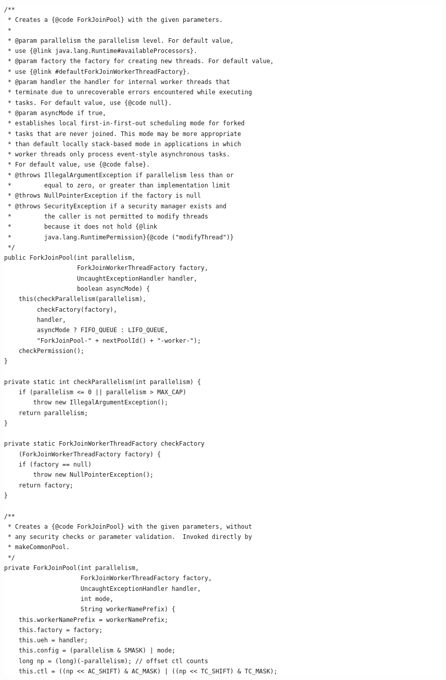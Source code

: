     /**
     * Creates a {@code ForkJoinPool} with the given parameters.
     *
     * @param parallelism the parallelism level. For default value,
     * use {@link java.lang.Runtime#availableProcessors}.
     * @param factory the factory for creating new threads. For default value,
     * use {@link #defaultForkJoinWorkerThreadFactory}.
     * @param handler the handler for internal worker threads that
     * terminate due to unrecoverable errors encountered while executing
     * tasks. For default value, use {@code null}.
     * @param asyncMode if true,
     * establishes local first-in-first-out scheduling mode for forked
     * tasks that are never joined. This mode may be more appropriate
     * than default locally stack-based mode in applications in which
     * worker threads only process event-style asynchronous tasks.
     * For default value, use {@code false}.
     * @throws IllegalArgumentException if parallelism less than or
     *         equal to zero, or greater than implementation limit
     * @throws NullPointerException if the factory is null
     * @throws SecurityException if a security manager exists and
     *         the caller is not permitted to modify threads
     *         because it does not hold {@link
     *         java.lang.RuntimePermission}{@code ("modifyThread")}
     */
    public ForkJoinPool(int parallelism,
                        ForkJoinWorkerThreadFactory factory,
                        UncaughtExceptionHandler handler,
                        boolean asyncMode) {
        this(checkParallelism(parallelism),
             checkFactory(factory),
             handler,
             asyncMode ? FIFO_QUEUE : LIFO_QUEUE,
             "ForkJoinPool-" + nextPoolId() + "-worker-");
        checkPermission();
    }

    private static int checkParallelism(int parallelism) {
        if (parallelism <= 0 || parallelism > MAX_CAP)
            throw new IllegalArgumentException();
        return parallelism;
    }

    private static ForkJoinWorkerThreadFactory checkFactory
        (ForkJoinWorkerThreadFactory factory) {
        if (factory == null)
            throw new NullPointerException();
        return factory;
    }

    /**
     * Creates a {@code ForkJoinPool} with the given parameters, without
     * any security checks or parameter validation.  Invoked directly by
     * makeCommonPool.
     */
    private ForkJoinPool(int parallelism,
                         ForkJoinWorkerThreadFactory factory,
                         UncaughtExceptionHandler handler,
                         int mode,
                         String workerNamePrefix) {
        this.workerNamePrefix = workerNamePrefix;
        this.factory = factory;
        this.ueh = handler;
        this.config = (parallelism & SMASK) | mode;
        long np = (long)(-parallelism); // offset ctl counts
        this.ctl = ((np << AC_SHIFT) & AC_MASK) | ((np << TC_SHIFT) & TC_MASK);